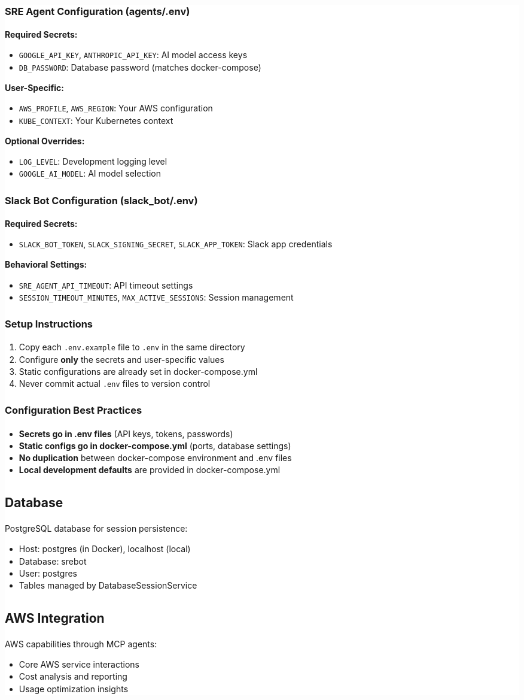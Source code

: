 ### SRE Agent Configuration (agents/.env)

**Required Secrets:**

- `GOOGLE_API_KEY`, `ANTHROPIC_API_KEY`: AI model access keys
- `DB_PASSWORD`: Database password (matches docker-compose)

**User-Specific:**

- `AWS_PROFILE`, `AWS_REGION`: Your AWS configuration
- `KUBE_CONTEXT`: Your Kubernetes context

**Optional Overrides:**

- `LOG_LEVEL`: Development logging level
- `GOOGLE_AI_MODEL`: AI model selection

### Slack Bot Configuration (slack_bot/.env)

**Required Secrets:**

- `SLACK_BOT_TOKEN`, `SLACK_SIGNING_SECRET`, `SLACK_APP_TOKEN`: Slack app credentials

**Behavioral Settings:**

- `SRE_AGENT_API_TIMEOUT`: API timeout settings
- `SESSION_TIMEOUT_MINUTES`, `MAX_ACTIVE_SESSIONS`: Session management

### Setup Instructions

1. Copy each `.env.example` file to `.env` in the same directory
2. Configure **only** the secrets and user-specific values
3. Static configurations are already set in docker-compose.yml
4. Never commit actual `.env` files to version control

### Configuration Best Practices

- **Secrets go in .env files** (API keys, tokens, passwords)
- **Static configs go in docker-compose.yml** (ports, database settings)
- **No duplication** between docker-compose environment and .env files
- **Local development defaults** are provided in docker-compose.yml

## Database

PostgreSQL database for session persistence:

- Host: postgres (in Docker), localhost (local)
- Database: srebot
- User: postgres
- Tables managed by DatabaseSessionService

## AWS Integration

AWS capabilities through MCP agents:

- Core AWS service interactions
- Cost analysis and reporting
- Usage optimization insights
